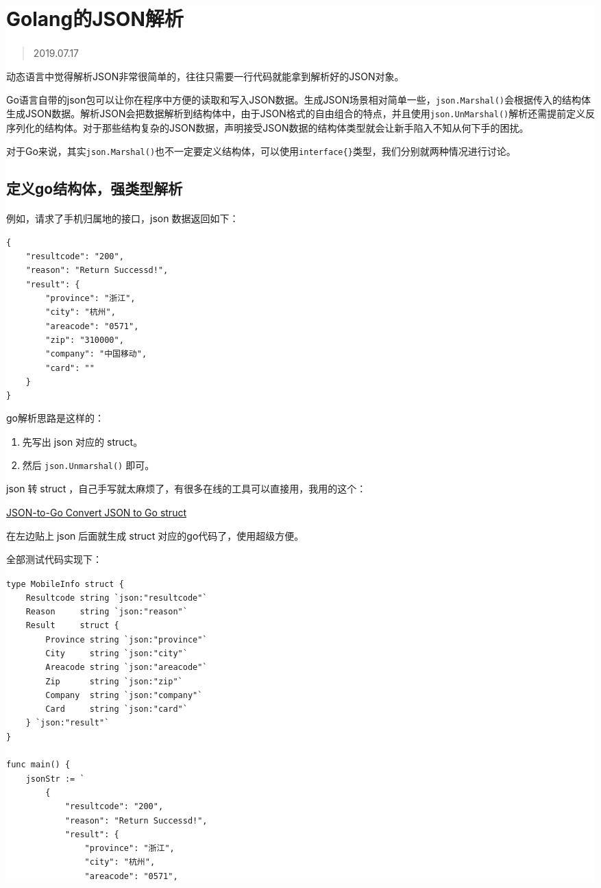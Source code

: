 # Golang的JSON解析

> 2019.07.17

动态语言中觉得解析JSON非常很简单的，往往只需要一行代码就能拿到解析好的JSON对象。

Go语言自带的json包可以让你在程序中方便的读取和写入JSON数据。生成JSON场景相对简单一些，`json.Marshal()`会根据传入的结构体生成JSON数据。解析JSON会把数据解析到结构体中，由于JSON格式的自由组合的特点，并且使用`json.UnMarshal()`解析还需提前定义反序列化的结构体。对于那些结构复杂的JSON数据，声明接受JSON数据的结构体类型就会让新手陷入不知从何下手的困扰。

对于Go来说，其实`json.Marshal()`也不一定要定义结构体，可以使用`interface{}`类型，我们分别就两种情况进行讨论。

## 定义go结构体，强类型解析

例如，请求了手机归属地的接口，json 数据返回如下：

```
{
    "resultcode": "200",
    "reason": "Return Successd!",
    "result": {
        "province": "浙江",
        "city": "杭州",
        "areacode": "0571",
        "zip": "310000",
        "company": "中国移动",
        "card": ""
    }
}
```

go解析思路是这样的：

1. 先写出 json 对应的 struct。

2. 然后 `json.Unmarshal()` 即可。

json 转 struct ，自己手写就太麻烦了，有很多在线的工具可以直接用，我用的这个：

[JSON-to-Go Convert JSON to Go struct](https://mholt.github.io/json-to-go/)

在左边贴上 json 后面就生成 struct 对应的go代码了，使用超级方便。

全部测试代码实现下：

```
type MobileInfo struct {
    Resultcode string `json:"resultcode"`
    Reason     string `json:"reason"`
    Result     struct {
        Province string `json:"province"`
        City     string `json:"city"`
        Areacode string `json:"areacode"`
        Zip      string `json:"zip"`
        Company  string `json:"company"`
        Card     string `json:"card"`
    } `json:"result"`
}

func main() {
    jsonStr := `
        {
            "resultcode": "200",
            "reason": "Return Successd!",
            "result": {
                "province": "浙江",
                "city": "杭州",
                "areacode": "0571",
```